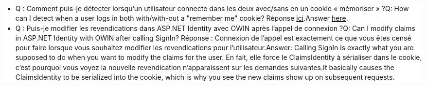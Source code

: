 - <span data-ttu-id="cf1ec-251">Q : Comment puis-je détecter lorsqu’un utilisateur connecte dans les deux avec/sans en un cookie « mémoriser » ?</span><span class="sxs-lookup"><span data-stu-id="cf1ec-251">Q: How can I detect when a user logs in both with/with-out a "remember me" cookie?</span></span> <span data-ttu-id="cf1ec-252">Réponse [ici](http://stackoverflow.com/questions/22956486/how-can-i-detect-when-a-user-logs-in-with-microsoft-aspnet-identity/22970698#22970698).</span><span class="sxs-lookup"><span data-stu-id="cf1ec-252">Answer [here](http://stackoverflow.com/questions/22956486/how-can-i-detect-when-a-user-logs-in-with-microsoft-aspnet-identity/22970698#22970698).</span></span>
- <span data-ttu-id="cf1ec-253">Q : Puis-je modifier les revendications dans ASP.NET Identity avec OWIN après l’appel de connexion ?</span><span class="sxs-lookup"><span data-stu-id="cf1ec-253">Q: Can I modify claims in ASP.NET Identity with OWIN after calling SignIn?</span></span> <span data-ttu-id="cf1ec-254">Réponse : Connexion de l’appel est exactement ce que vous êtes censé pour faire lorsque vous souhaitez modifier les revendications pour l’utilisateur.</span><span class="sxs-lookup"><span data-stu-id="cf1ec-254">Answer: Calling SignIn is exactly what you are supposed to do when you want to modify the claims for the user.</span></span> <span data-ttu-id="cf1ec-255">En fait, elle force le ClaimsIdentity à sérialiser dans le cookie, c’est pourquoi vous voyez la nouvelle revendication n’apparaissent sur les demandes suivantes.</span><span class="sxs-lookup"><span data-stu-id="cf1ec-255">It basically causes the ClaimsIdentity to be serialized into the cookie, which is why you see the new claims show up on subsequent requests.</span></span>
